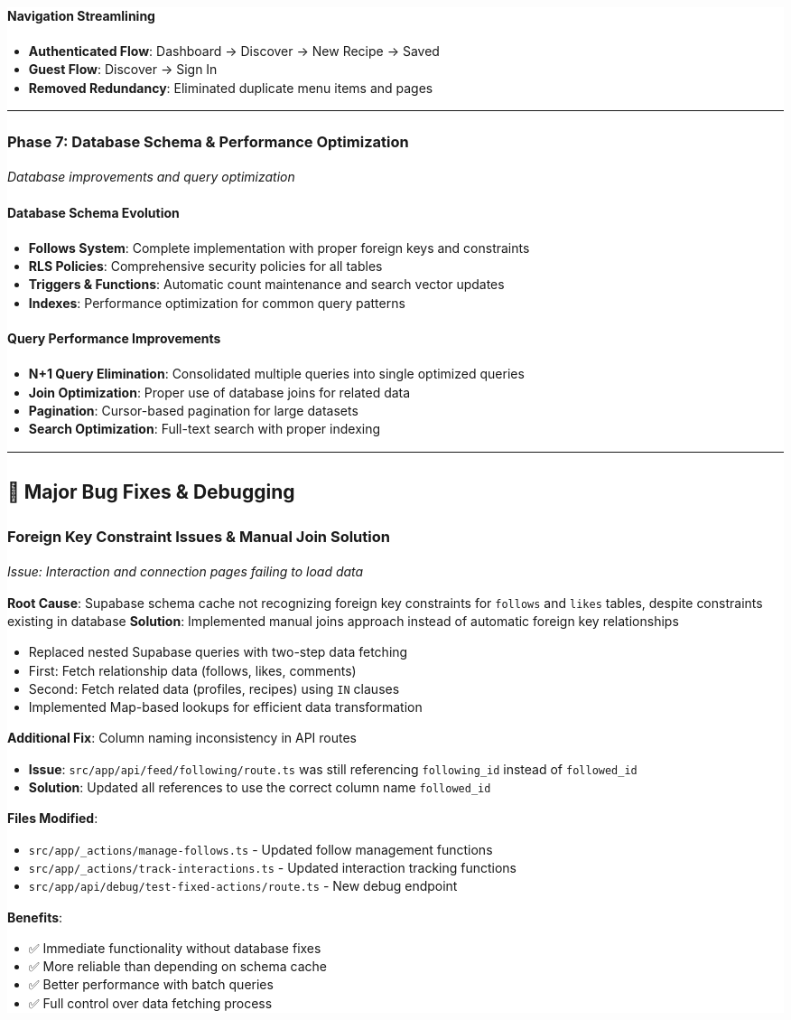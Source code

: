 #### **Navigation Streamlining**
- **Authenticated Flow**: Dashboard → Discover → New Recipe → Saved
- **Guest Flow**: Discover → Sign In
- **Removed Redundancy**: Eliminated duplicate menu items and pages

---

### **Phase 7: Database Schema & Performance Optimization**
*Database improvements and query optimization*

#### **Database Schema Evolution**
- **Follows System**: Complete implementation with proper foreign keys and constraints
- **RLS Policies**: Comprehensive security policies for all tables
- **Triggers & Functions**: Automatic count maintenance and search vector updates
- **Indexes**: Performance optimization for common query patterns

#### **Query Performance Improvements**
- **N+1 Query Elimination**: Consolidated multiple queries into single optimized queries
- **Join Optimization**: Proper use of database joins for related data
- **Pagination**: Cursor-based pagination for large datasets
- **Search Optimization**: Full-text search with proper indexing

---

## 🐛 **Major Bug Fixes & Debugging**

### **Foreign Key Constraint Issues & Manual Join Solution**
*Issue: Interaction and connection pages failing to load data*

**Root Cause**: Supabase schema cache not recognizing foreign key constraints for `follows` and `likes` tables, despite constraints existing in database
**Solution**: Implemented manual joins approach instead of automatic foreign key relationships
- Replaced nested Supabase queries with two-step data fetching
- First: Fetch relationship data (follows, likes, comments)
- Second: Fetch related data (profiles, recipes) using `IN` clauses
- Implemented Map-based lookups for efficient data transformation

**Additional Fix**: Column naming inconsistency in API routes
- **Issue**: `src/app/api/feed/following/route.ts` was still referencing `following_id` instead of `followed_id`
- **Solution**: Updated all references to use the correct column name `followed_id`

**Files Modified**:
- `src/app/_actions/manage-follows.ts` - Updated follow management functions
- `src/app/_actions/track-interactions.ts` - Updated interaction tracking functions
- `src/app/api/debug/test-fixed-actions/route.ts` - New debug endpoint

**Benefits**:
- ✅ Immediate functionality without database fixes
- ✅ More reliable than depending on schema cache
- ✅ Better performance with batch queries
- ✅ Full control over data fetching process
